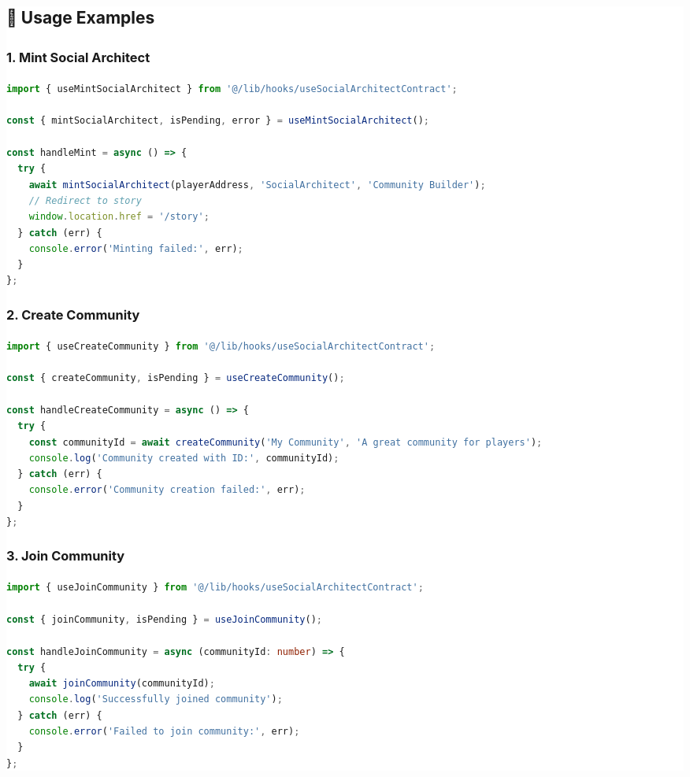## 🎯 Usage Examples

### 1. Mint Social Architect
```typescript
import { useMintSocialArchitect } from '@/lib/hooks/useSocialArchitectContract';

const { mintSocialArchitect, isPending, error } = useMintSocialArchitect();

const handleMint = async () => {
  try {
    await mintSocialArchitect(playerAddress, 'SocialArchitect', 'Community Builder');
    // Redirect to story
    window.location.href = '/story';
  } catch (err) {
    console.error('Minting failed:', err);
  }
};
```

### 2. Create Community
```typescript
import { useCreateCommunity } from '@/lib/hooks/useSocialArchitectContract';

const { createCommunity, isPending } = useCreateCommunity();

const handleCreateCommunity = async () => {
  try {
    const communityId = await createCommunity('My Community', 'A great community for players');
    console.log('Community created with ID:', communityId);
  } catch (err) {
    console.error('Community creation failed:', err);
  }
};
```

### 3. Join Community
```typescript
import { useJoinCommunity } from '@/lib/hooks/useSocialArchitectContract';

const { joinCommunity, isPending } = useJoinCommunity();

const handleJoinCommunity = async (communityId: number) => {
  try {
    await joinCommunity(communityId);
    console.log('Successfully joined community');
  } catch (err) {
    console.error('Failed to join community:', err);
  }
};
```

